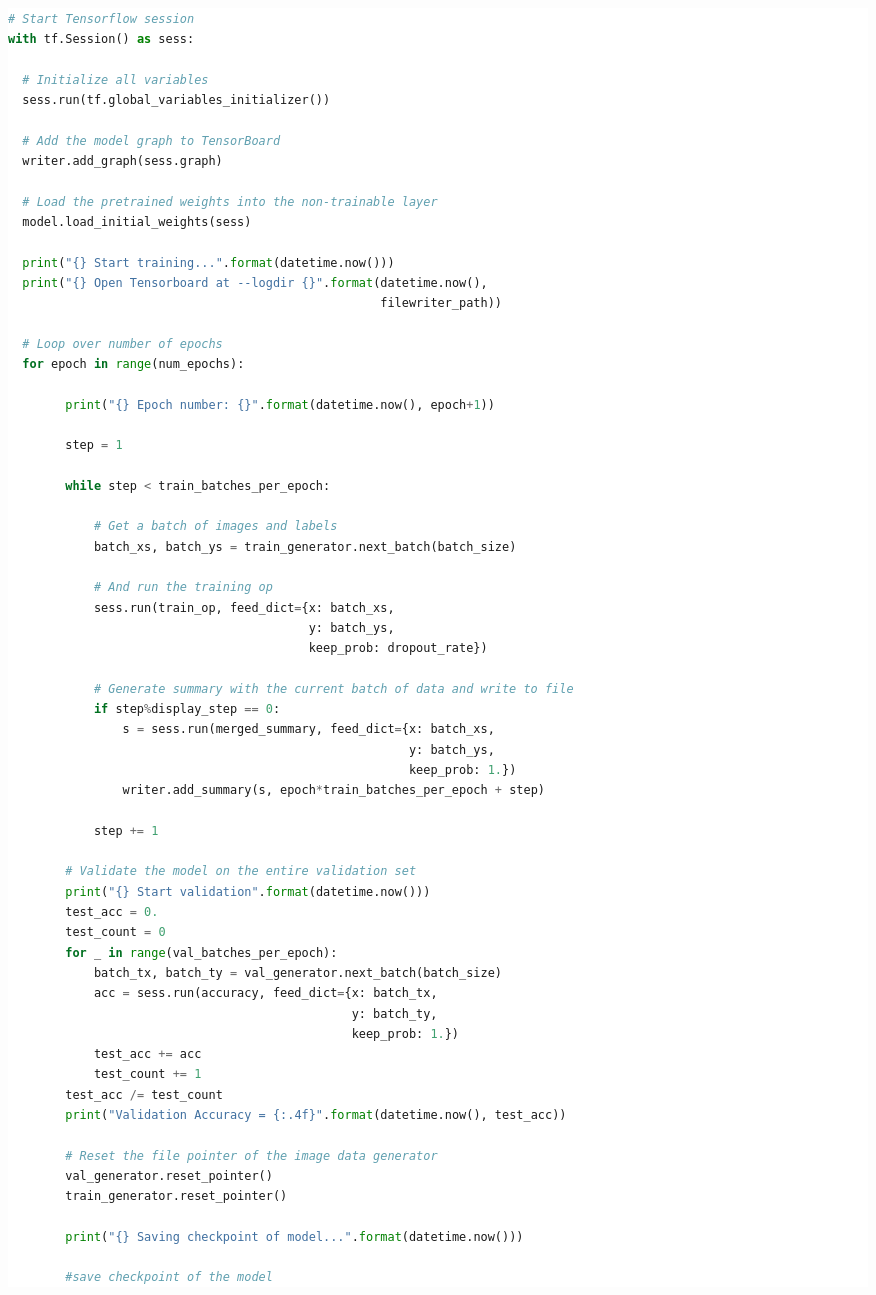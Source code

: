 ```python
# Start Tensorflow session
with tf.Session() as sess:

  # Initialize all variables
  sess.run(tf.global_variables_initializer())

  # Add the model graph to TensorBoard
  writer.add_graph(sess.graph)

  # Load the pretrained weights into the non-trainable layer
  model.load_initial_weights(sess)

  print("{} Start training...".format(datetime.now()))
  print("{} Open Tensorboard at --logdir {}".format(datetime.now(),
                                                    filewriter_path))

  # Loop over number of epochs
  for epoch in range(num_epochs):

        print("{} Epoch number: {}".format(datetime.now(), epoch+1))

        step = 1

        while step < train_batches_per_epoch:

            # Get a batch of images and labels
            batch_xs, batch_ys = train_generator.next_batch(batch_size)

            # And run the training op
            sess.run(train_op, feed_dict={x: batch_xs,
                                          y: batch_ys,
                                          keep_prob: dropout_rate})

            # Generate summary with the current batch of data and write to file
            if step%display_step == 0:
                s = sess.run(merged_summary, feed_dict={x: batch_xs,
                                                        y: batch_ys,
                                                        keep_prob: 1.})
                writer.add_summary(s, epoch*train_batches_per_epoch + step)

            step += 1

        # Validate the model on the entire validation set
        print("{} Start validation".format(datetime.now()))
        test_acc = 0.
        test_count = 0
        for _ in range(val_batches_per_epoch):
            batch_tx, batch_ty = val_generator.next_batch(batch_size)
            acc = sess.run(accuracy, feed_dict={x: batch_tx,
                                                y: batch_ty,
                                                keep_prob: 1.})
            test_acc += acc
            test_count += 1
        test_acc /= test_count
        print("Validation Accuracy = {:.4f}".format(datetime.now(), test_acc))

        # Reset the file pointer of the image data generator
        val_generator.reset_pointer()
        train_generator.reset_pointer()

        print("{} Saving checkpoint of model...".format(datetime.now()))

        #save checkpoint of the model
```